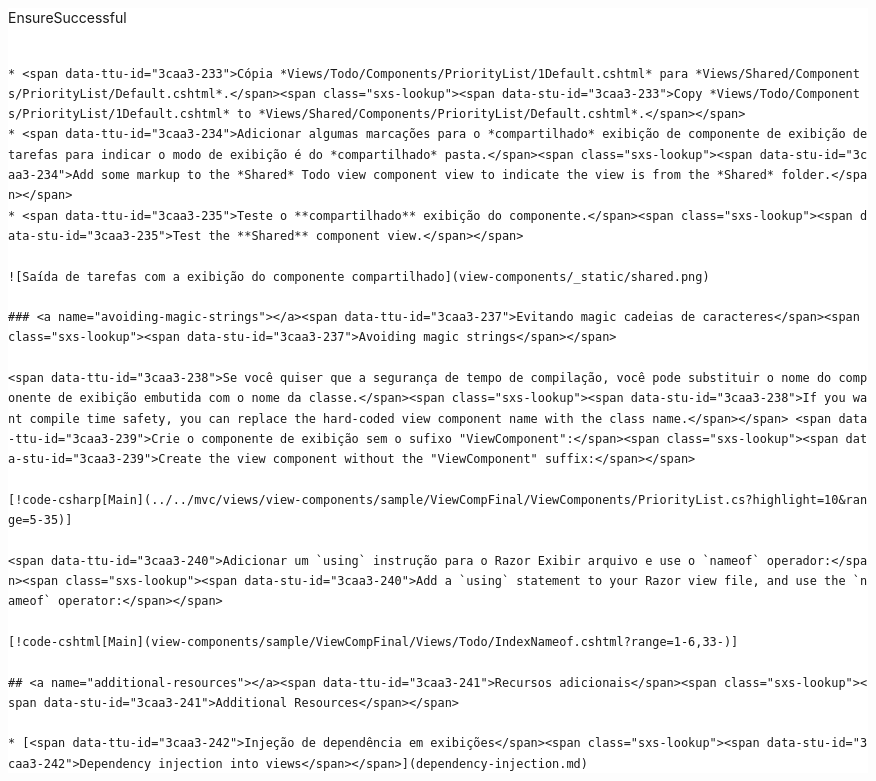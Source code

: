   EnsureSuccessful
   ```

* <span data-ttu-id="3caa3-233">Cópia *Views/Todo/Components/PriorityList/1Default.cshtml* para *Views/Shared/Components/PriorityList/Default.cshtml*.</span><span class="sxs-lookup"><span data-stu-id="3caa3-233">Copy *Views/Todo/Components/PriorityList/1Default.cshtml* to *Views/Shared/Components/PriorityList/Default.cshtml*.</span></span>
* <span data-ttu-id="3caa3-234">Adicionar algumas marcações para o *compartilhado* exibição de componente de exibição de tarefas para indicar o modo de exibição é do *compartilhado* pasta.</span><span class="sxs-lookup"><span data-stu-id="3caa3-234">Add some markup to the *Shared* Todo view component view to indicate the view is from the *Shared* folder.</span></span>
* <span data-ttu-id="3caa3-235">Teste o **compartilhado** exibição do componente.</span><span class="sxs-lookup"><span data-stu-id="3caa3-235">Test the **Shared** component view.</span></span>

![Saída de tarefas com a exibição do componente compartilhado](view-components/_static/shared.png)

### <a name="avoiding-magic-strings"></a><span data-ttu-id="3caa3-237">Evitando magic cadeias de caracteres</span><span class="sxs-lookup"><span data-stu-id="3caa3-237">Avoiding magic strings</span></span>

<span data-ttu-id="3caa3-238">Se você quiser que a segurança de tempo de compilação, você pode substituir o nome do componente de exibição embutida com o nome da classe.</span><span class="sxs-lookup"><span data-stu-id="3caa3-238">If you want compile time safety, you can replace the hard-coded view component name with the class name.</span></span> <span data-ttu-id="3caa3-239">Crie o componente de exibição sem o sufixo "ViewComponent":</span><span class="sxs-lookup"><span data-stu-id="3caa3-239">Create the view component without the "ViewComponent" suffix:</span></span>

[!code-csharp[Main](../../mvc/views/view-components/sample/ViewCompFinal/ViewComponents/PriorityList.cs?highlight=10&range=5-35)]

<span data-ttu-id="3caa3-240">Adicionar um `using` instrução para o Razor Exibir arquivo e use o `nameof` operador:</span><span class="sxs-lookup"><span data-stu-id="3caa3-240">Add a `using` statement to your Razor view file, and use the `nameof` operator:</span></span>

[!code-cshtml[Main](view-components/sample/ViewCompFinal/Views/Todo/IndexNameof.cshtml?range=1-6,33-)]

## <a name="additional-resources"></a><span data-ttu-id="3caa3-241">Recursos adicionais</span><span class="sxs-lookup"><span data-stu-id="3caa3-241">Additional Resources</span></span>

* [<span data-ttu-id="3caa3-242">Injeção de dependência em exibições</span><span class="sxs-lookup"><span data-stu-id="3caa3-242">Dependency injection into views</span></span>](dependency-injection.md)
